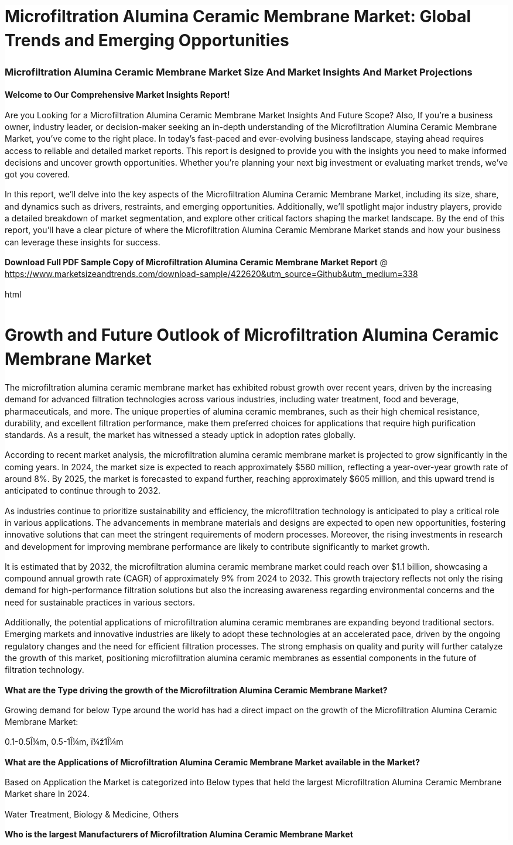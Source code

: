 <h1> Microfiltration Alumina Ceramic Membrane Market: Global Trends and Emerging Opportunities</h1><div class="" data-test-id=""><h3><span class="">Microfiltration Alumina Ceramic Membrane Market Size And Market Insights And Market Projections</span></h3></div><div class="" data-test-id=""><p><strong>Welcome to Our Comprehensive Market Insights Report!</strong></p><p>Are you Looking for a Microfiltration Alumina Ceramic Membrane Market Insights And Future Scope? Also, If you&rsquo;re a business owner, industry leader, or decision-maker seeking an in-depth understanding of the Microfiltration Alumina Ceramic Membrane Market, you&rsquo;ve come to the right place. In today&rsquo;s fast-paced and ever-evolving business landscape, staying ahead requires access to reliable and detailed market reports. This report is designed to provide you with the insights you need to make informed decisions and uncover growth opportunities. Whether you&rsquo;re planning your next big investment or evaluating market trends, we&rsquo;ve got you covered.</p><p>In this report, we&rsquo;ll delve into the key aspects of the Microfiltration Alumina Ceramic Membrane Market, including its size, share, and dynamics such as drivers, restraints, and emerging opportunities. Additionally, we&rsquo;ll spotlight major industry players, provide a detailed breakdown of market segmentation, and explore other critical factors shaping the market landscape. By the end of this report, you&rsquo;ll have a clear picture of where the Microfiltration Alumina Ceramic Membrane Market stands and how your business can leverage these insights for success.</p><p><strong>Download Full PDF Sample Copy of Microfiltration Alumina Ceramic Membrane Market Report</strong> @ <a href="https://www.marketsizeandtrends.com/download-sample/422620&utm_source=Github&utm_medium=338" target="_blank">https://www.marketsizeandtrends.com/download-sample/422620&utm_source=Github&utm_medium=338</a></p></div><div class="" data-test-id=""><p><span class="">html<!DOCTYPE html><html lang="en"><head>    <meta charset="UTF-8">    <meta name="viewport" content="width=device-width, initial-scale=1.0">    <title>Microfiltration Alumina Ceramic Membrane Market Outlook</title></head><body>    <h1>Growth and Future Outlook of Microfiltration Alumina Ceramic Membrane Market</h1>    <p>The microfiltration alumina ceramic membrane market has exhibited robust growth over recent years, driven by the increasing demand for advanced filtration technologies across various industries, including water treatment, food and beverage, pharmaceuticals, and more. The unique properties of alumina ceramic membranes, such as their high chemical resistance, durability, and excellent filtration performance, make them preferred choices for applications that require high purification standards. As a result, the market has witnessed a steady uptick in adoption rates globally.</p>        <p>According to recent market analysis, the microfiltration alumina ceramic membrane market is projected to grow significantly in the coming years. In 2024, the market size is expected to reach approximately $560 million, reflecting a year-over-year growth rate of around 8%. By 2025, the market is forecasted to expand further, reaching approximately $605 million, and this upward trend is anticipated to continue through to 2032.</p>        <p>As industries continue to prioritize sustainability and efficiency, the microfiltration technology is anticipated to play a critical role in various applications. The advancements in membrane materials and designs are expected to open new opportunities, fostering innovative solutions that can meet the stringent requirements of modern processes. Moreover, the rising investments in research and development for improving membrane performance are likely to contribute significantly to market growth.</p>        <p>It is estimated that by 2032, the microfiltration alumina ceramic membrane market could reach over $1.1 billion, showcasing a compound annual growth rate (CAGR) of approximately 9% from 2024 to 2032. This growth trajectory reflects not only the rising demand for high-performance filtration solutions but also the increasing awareness regarding environmental concerns and the need for sustainable practices in various sectors.</p>       <p><strong></strong></p>        <p>Additionally, the potential applications of microfiltration alumina ceramic membranes are expanding beyond traditional sectors. Emerging markets and innovative industries are likely to adopt these technologies at an accelerated pace, driven by the ongoing regulatory changes and the need for efficient filtration processes. The strong emphasis on quality and purity will further catalyze the growth of this market, positioning microfiltration alumina ceramic membranes as essential components in the future of filtration technology.</p>    </body></html></span></p><p><strong><span class="">What are the&nbsp;Type driving the growth of the Microfiltration Alumina Ceramic Membrane Market?</span></strong></p></div><div class="" data-test-id=""><p><span class="">Growing demand for below Type around the world has had a direct impact on the growth of the Microfiltration Alumina Ceramic Membrane Market:</span></p></div><div class="" data-test-id=""><p>0.1-0.5Î¼m, 0.5-1Î¼m, ï¼ž1Î¼m</p><p><span class=""><strong>What are the&nbsp;Applications&nbsp;of Microfiltration Alumina Ceramic Membrane Market available in the Market?</strong></span></p></div><div class="" data-test-id=""><p><span class="">Based on Application the Market is categorized into Below types that held the largest Microfiltration Alumina Ceramic Membrane Market share In 2024.</span></p></div><div class="" data-test-id=""><p><span class="">Water Treatment, Biology & Medicine, Others</span></p><p><span class=""><strong>Who is the largest Manufacturers of Microfiltration Alumina Ceramic Membrane Market